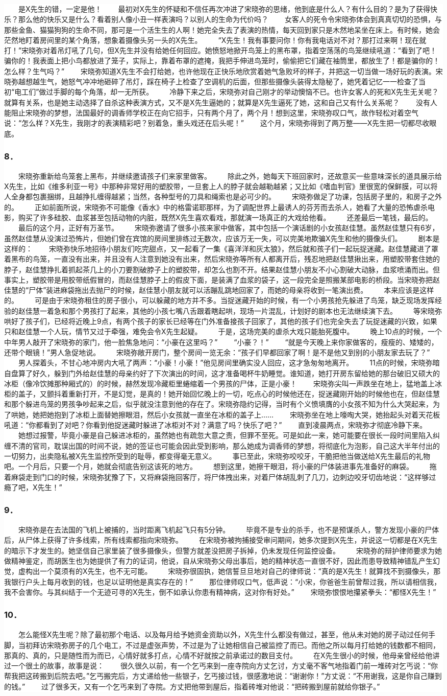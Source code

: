 　　是X先生的错，一定是他！
　　最初对X先生的怀疑和不信任再次冲进了宋晓弥的思绪，他到底是什么人？有什么目的？是为了获得快乐？那么他的快乐又是什么？看着别人像小丑一样表演吗？以别人的生命为代价吗？
　　女客人的死令令宋晓弥体会到真真切切的恐惧，与那些金鱼、猫猫狗狗的生命不同，那可是一个活生生的人啊！她完全失去了表演的热情，每天回到家只是木然地呆坐在床上。有时候，她会茫然地盯着房间里的某个角落，想象着摄像头另一头的X先生。
　　“X先生！我有事要问你！你有我电话对不对？那打过来啊！现在就打！”宋晓弥对着吊灯吼了几句，但X先生并没有给她任何回应。她愤怒地掀开鸟笼上的黑布罩，指着空荡荡的鸟笼继续吼道：“看到了吧！骗你的！我表面上把小鸟都放进了笼子，实际上，靠着布罩的遮掩，我把手伸进鸟笼时，偷偷把它们藏在袖筒里，都放生了！都是骗你的！怎么样？生气吗？”
　　宋晓弥知道X先生不会打给她，也许他现在正快乐地欣赏着她气急败坏的样子，并把这一切当做一场好玩的表演。宋晓弥越想越生气，她怒气冲冲地砸碎了吊灯，踩在椅子上检查了空调机的后面，但那些摄像头装得太隐秘了，她凭着记忆一一检查了当初“电工们”做过手脚的每个角落，却一无所获。
　　冷静下来之后，宋晓弥对自己刚才的举动懊恼不已。也许女客人的死和X先生无关呢？就算有关系，也是她主动选择了自杀这种表演方式，又不是X先生逼她的；就算是X先生逼死了她，这和自己又有什么关系呢？
　　没有人能阻止宋晓弥的梦想，法国最好的调香师学校正在向它招手，只有两个月了，两个月！想到这里，宋晓弥叹口气，故作轻松对着空气说：“怎么样？X先生，我刚才的表演精彩吧？别着急，重头戏还在后头呢！”
　　这个月，宋晓弥得到了两万整——X先生把一切都尽收眼底。
### 8．
　　宋晓弥重新给鸟笼套上黑布，并继续邀请孩子们来家里做客。
　　除此之外，她每天下班回家时，还故意买一些意味深长的道具展示给X先生，比如《维多利亚一号》中那种非常好用的塑胶带，一旦套上人的脖子就会越勒越紧；又比如《嗜血判官》里很宽的保鲜膜，可以将人全身都包裹捆绑，且越挣扎缠得越紧；当然，各种型号的刀具和绳索也是必可少的。
　　宋晓弥做足了功课，包括房子里的，和房子之外的。
　　正如前面所说，宋晓弥不可能像《香水》中的格雷诺耶那样，为了调配世界上最诱人的芬芳而去杀人，她看了大量的恐怖虐杀电影，购买了许多硅胶、血浆甚至包括动物的内脏，既然X先生喜欢看戏，那就演一场真正的大戏给他看。
　　还差最后一笔钱，最后的。
　　最后的这个月，正好有万圣节。
　　宋晓弥邀请了很多小孩来家中做客，其中包括一个演话剧的小女孩赵佳慧。虽然赵佳慧只有6岁，虽然赵佳慧从没演过恐怖片，但她们曾在宾馆的房间里排练过无数次，应该万无一失，可以完美地欺骗X先生和他的摄像头们。
　　剧本是这样的：
　　宋晓弥快乐地招待小朋友们吃完甜点，又一起看了一集《喜洋洋和灰太狼》，然后就和孩子们一起玩捉迷藏。赵佳慧藏进了罩着黑布的鸟笼，一直没有出来，并且没有人注意到她没有出来，然后宋晓弥等所有人都离开后，残忍地把赵佳慧揪出来，用塑胶带套住她的脖子，赵佳慧挣扎着抓起茶几上的小刀要割破脖子上的塑胶带，却怎么也割不开。结果赵佳慧小朋友不小心割破大动脉，血浆喷涌而出。但事实上，塑胶带是用胶带纸假冒的，而赵佳慧脖子上的假皮下面，是装满了血浆的袋子，这一段完全是照搬某部电影的桥段。当宋晓弥把赵佳慧的“尸体”装进麻袋拖出去抛尸的时候，赵佳慧小朋友就可以活蹦乱跳地回家了，而她的母亲将收到一笔演出费。
　　本来应该是这样的。
　　可是由于宋晓弥租住的房子很小，可以躲藏的地方并不多。当捉迷藏开始的时候，有一个小男孩抢先躲进了鸟笼，缺乏现场发挥经验的赵佳慧一着急和那个男孩打了起来，其他的小孩七嘴八舌跟着瞎起哄，现场一片混乱，计划好的剧本也无法继续演下去。
　　等宋晓弥哄好了孩子们，已经将近晚上9点，有两个孩子的家长已经等在门外准备接孩子回家了，其他的孩子们也完全失去了玩捉迷藏的兴致，如果只和赵佳慧一个人玩，情节又过于牵强，难免会令X先生起疑。
　　于是，这场完美的虐杀大戏只能胎死腹中。
　　晚上10点的时候，一个中年男人敲开了宋晓弥的家门，他一脸焦急地问：“小豪在这里吗？”
　　“小豪？！”
　　“就是今天晚上来你家做客的，瘦瘦的、矮矮的，还带个眼镜！”男人急促地说。
　　宋晓弥敞开房门，整个房间一览无余：“孩子们早都回家了啊！是不是他又到别的小朋友家去玩了？”
　　男人探着头，不甘心地冲房内大吼了两声：“小豪！小豪！”他见房间里确实没人回应，这才急匆匆地离开。
　　11点的时候，宋晓弥暗自盘算了好久，躲到门外给赵佳慧的母亲约好了下次演出的时间，这才准备喝杯牛奶睡觉。谁知道，她打开房东留给她的那台破旧又硕大的冰柜（像冷饮摊那种厢式的）的时候，赫然发现冷藏柜里蜷缩着一个男孩的尸体，正是小豪！
　　宋晓弥尖叫一声跌坐在地上，猛地盖上冰柜的盖子，又颤抖着重新打开，不是幻觉，是真的！她开始回忆晚上的一切，吃点心的时候他还在，捉迷藏刚开始的时候他也在，但赵佳慧和那个躲进鸟笼的男孩争吵起来之后，似乎就没注意到他的存在了。宋晓弥隐约记得，当时有个义愤填膺的小女孩不知为什么大哭起来，为了哄她，她把她抱到了冰柜上面替她擦眼泪，然后小女孩就一直坐在冰柜的盖子上……
　　宋晓弥坐在地上嚎啕大哭，她抬起头对着天花板吼道：“你都看到了对吧？你看到他捉迷藏时躲进了冰柜对不对？满意了吗？快乐了吧？”
　　直到凌晨两点，宋晓弥才彻底冷静下来。
　　她想过报警，毕竟小豪是自己躲进冰柜的，虽然她也有疏忽大意之责，但罪不至死。可是如此一来，她可能要在很长一段时间里陷入纠缠不清的官司，耽误出国的时间不说，她的签证也可能会因此受到影响，那么她成为调香师的梦想，将彻底化为泡影，自己这大半年付出的一切努力，出卖隐私被X先生监控所受到的耻辱，都变得毫无意义。
　　事已至此，宋晓弥咬咬牙，干脆把他当做送给X先生最后的礼物吧。一个月后，只要一个月，她就会彻底告别这该死的地方。
　　想到这里，她擦干眼泪，将小豪的尸体装进事先准备好的麻袋。
　　拖着麻袋走到门口的时候，宋晓弥犹豫了下，又将麻袋拖回客厅，将尸体拽出来，对着尸体胡乱刺了几刀，边刺边咬牙切齿地说：“这样够过瘾了吧，X先生！”
### 9．
　　宋晓弥是在去法国的飞机上被捕的，当时距离飞机起飞只有5分钟。
　　毕竟不是专业的杀手，也不是预谋杀人，警方发现小豪的尸体后，从尸体上获得了许多线索，所有线索都指向宋晓弥。
　　在宋晓弥被拘捕接受审问期间，她多次提到X先生，并说这一切都是在X先生的暗示下才发生的。她坚信自己家里装了很多摄像头，但警方就差没把房子拆掉，仍未发现任何监控设备。
　　宋晓弥的辩护律师要求为她做精神鉴定，而胡医生也为她提供了有力的证词，他说，自从宋晓弥父母出事后，她的精神状态一直很不好，因此而患导致精神错乱产生幻觉，虚构出一个莫须有的X先生，也不无可能。
　　宋晓弥很固执，她信誓旦旦地对自己的律师说：“真的是X先生！就算找不到摄像头，那我银行户头上每月收到的钱，也足以证明他是真实存在的！”
　　那位律师叹口气，低声说：“小宋，你爸爸生前曾帮过我，所以请相信我，我不会害你。与其纠结于一个无迹可寻的X先生，倒不如承认你患有精神病，这对你有好处。”
　　宋晓弥恨恨地攥紧拳头：“都怪X先生！”
### 10．
　　怎么能怪X先生呢？除了最初那个电话、以及每月给予她资金资助以外，X先生什么都没有做过，甚至，他从未对她的房子动过任何手脚，当初拜访宋晓弥房子的几个电工，不过是虚张声势，不过是为了让她相信自己被监控了而已。而他之所以每月打给她的钱数都不相同，那真的、真的，只是随性而为而已，心情好就多打点，心情不好就按之前承诺过的数目支付。
　　在X先生很小的时候，他母亲曾经给他讲过一个很土的故事，故事是说：
　　很久很久以前，有一个乞丐来到一座寺院向方丈乞讨，方丈毫不客气地指着门前一堆砖对乞丐说：“你帮我把这砖搬到后院去吧。”乞丐搬完后，方丈递给他一些银子，乞丐接过钱，很感激地说：“谢谢你！”方丈说：“不用谢我，这是你自己赚到的钱。”
　　过了很多天，又有一个乞丐来到了寺院。方丈把他带到屋后，指着砖堆对他说：“把砖搬到屋前就给你银子。”